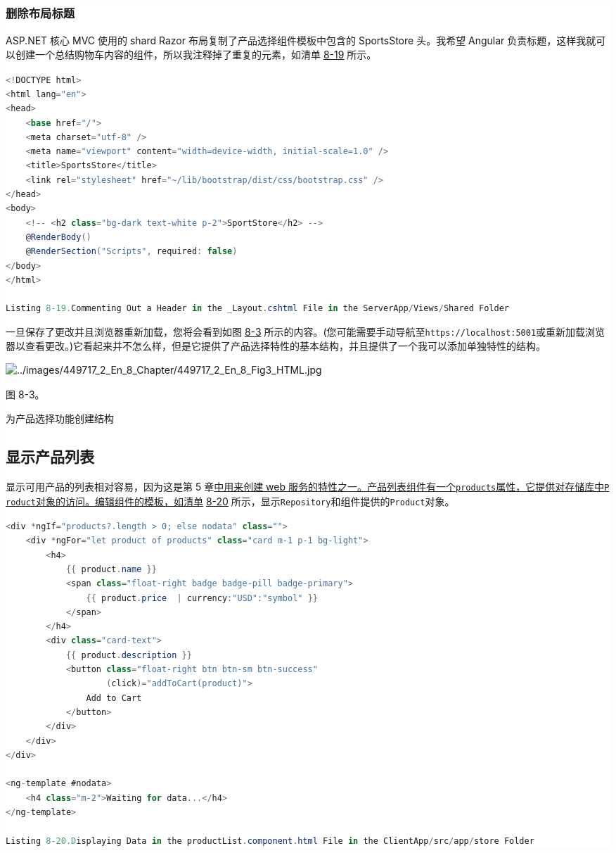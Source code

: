 ### 删除布局标题

ASP.NET 核心 MVC 使用的 shard Razor 布局复制了产品选择组件模板中包含的 SportsStore 头。我希望 Angular 负责标题，这样我就可以创建一个总结购物车内容的组件，所以我注释掉了重复的元素，如清单 [8-19](#PC19) 所示。

```cs
<!DOCTYPE html>
<html lang="en">
<head>
    <base href="/">
    <meta charset="utf-8" />
    <meta name="viewport" content="width=device-width, initial-scale=1.0" />
    <title>SportsStore</title>
    <link rel="stylesheet" href="~/lib/bootstrap/dist/css/bootstrap.css" />
</head>
<body>
    <!-- <h2 class="bg-dark text-white p-2">SportStore</h2> -->
    @RenderBody()
    @RenderSection("Scripts", required: false)
</body>
</html>

Listing 8-19.Commenting Out a Header in the _Layout.cshtml File in the ServerApp/Views/Shared Folder

```

一旦保存了更改并且浏览器重新加载，您将会看到如图 [8-3](#Fig3) 所示的内容。(您可能需要手动导航至`https://localhost:5001`或重新加载浏览器以查看更改。)它看起来并不怎么样，但是它提供了产品选择特性的基本结构，并且提供了一个我可以添加单独特性的结构。

![../images/449717_2_En_8_Chapter/449717_2_En_8_Fig3_HTML.jpg](../images/449717_2_En_8_Chapter/449717_2_En_8_Fig3_HTML.jpg)

图 8-3。

为产品选择功能创建结构

## 显示产品列表

显示可用产品的列表相对容易，因为这是第 5 章[中用来创建 web 服务的特性之一。产品列表组件有一个`products`属性，它提供对存储库中`Product`对象的访问。编辑组件的模板，如清单](05.html) [8-20](#PC20) 所示，显示`Repository`和组件提供的`Product`对象。

```cs
<div *ngIf="products?.length > 0; else nodata" class="">
    <div *ngFor="let product of products" class="card m-1 p-1 bg-light">
        <h4>
            {{ product.name }}
            <span class="float-right badge badge-pill badge-primary">
                {{ product.price  | currency:"USD":"symbol" }}
            </span>
        </h4>
        <div class="card-text">
            {{ product.description }}
            <button class="float-right btn btn-sm btn-success"
                    (click)="addToCart(product)">
                Add to Cart
            </button>
        </div>
    </div>
</div>

<ng-template #nodata>
    <h4 class="m-2">Waiting for data...</h4>
</ng-template>

Listing 8-20.Displaying Data in the productList.component.html File in the ClientApp/src/app/store Folder
```